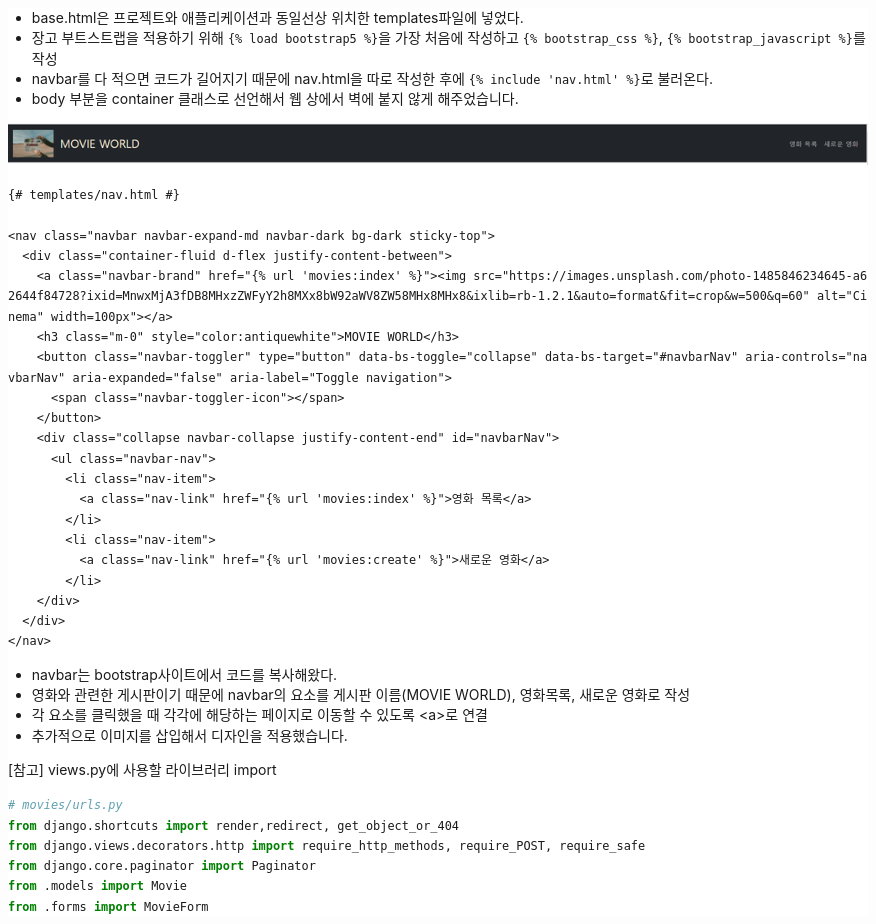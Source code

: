 - base.html은 프로젝트와 애플리케이션과 동일선상 위치한 templates파일에 넣었다. 
- 장고 부트스트랩을 적용하기 위해 `{% load bootstrap5 %}`을 가장 처음에 작성하고 `{% bootstrap_css %}`, `{% bootstrap_javascript %}`를 작성
- navbar를 다 적으면 코드가 길어지기 때문에 nav.html을 따로 작성한 후에  `{% include 'nav.html' %}`로 불러온다. 
- body 부분을 container 클래스로 선언해서 웹 상에서 벽에 붙지 않게 해주었습니다. 

![image-20210910174537401](README.assets/image-20210910174537401.png)

```django
{# templates/nav.html #}

<nav class="navbar navbar-expand-md navbar-dark bg-dark sticky-top">
  <div class="container-fluid d-flex justify-content-between">
    <a class="navbar-brand" href="{% url 'movies:index' %}"><img src="https://images.unsplash.com/photo-1485846234645-a62644f84728?ixid=MnwxMjA3fDB8MHxzZWFyY2h8MXx8bW92aWV8ZW58MHx8MHx8&ixlib=rb-1.2.1&auto=format&fit=crop&w=500&q=60" alt="Cinema" width=100px"></a>
    <h3 class="m-0" style="color:antiquewhite">MOVIE WORLD</h3>
    <button class="navbar-toggler" type="button" data-bs-toggle="collapse" data-bs-target="#navbarNav" aria-controls="navbarNav" aria-expanded="false" aria-label="Toggle navigation">
      <span class="navbar-toggler-icon"></span>
    </button>
    <div class="collapse navbar-collapse justify-content-end" id="navbarNav">
      <ul class="navbar-nav">
        <li class="nav-item">
          <a class="nav-link" href="{% url 'movies:index' %}">영화 목록</a>
        </li>
        <li class="nav-item">
          <a class="nav-link" href="{% url 'movies:create' %}">새로운 영화</a>
        </li>
    </div>
  </div>
</nav>
```

- navbar는 bootstrap사이트에서 코드를 복사해왔다.
- 영화와 관련한 게시판이기 때문에 navbar의 요소를 게시판 이름(MOVIE WORLD), 영화목록, 새로운 영화로 작성
- 각 요소를 클릭했을 때 각각에 해당하는 페이지로 이동할 수 있도록 \<a>로 연결
- 추가적으로 이미지를 삽입해서 디자인을 적용했습니다.



[참고] views.py에 사용할 라이브러리 import

```python
# movies/urls.py
from django.shortcuts import render,redirect, get_object_or_404
from django.views.decorators.http import require_http_methods, require_POST, require_safe
from django.core.paginator import Paginator
from .models import Movie
from .forms import MovieForm
```

